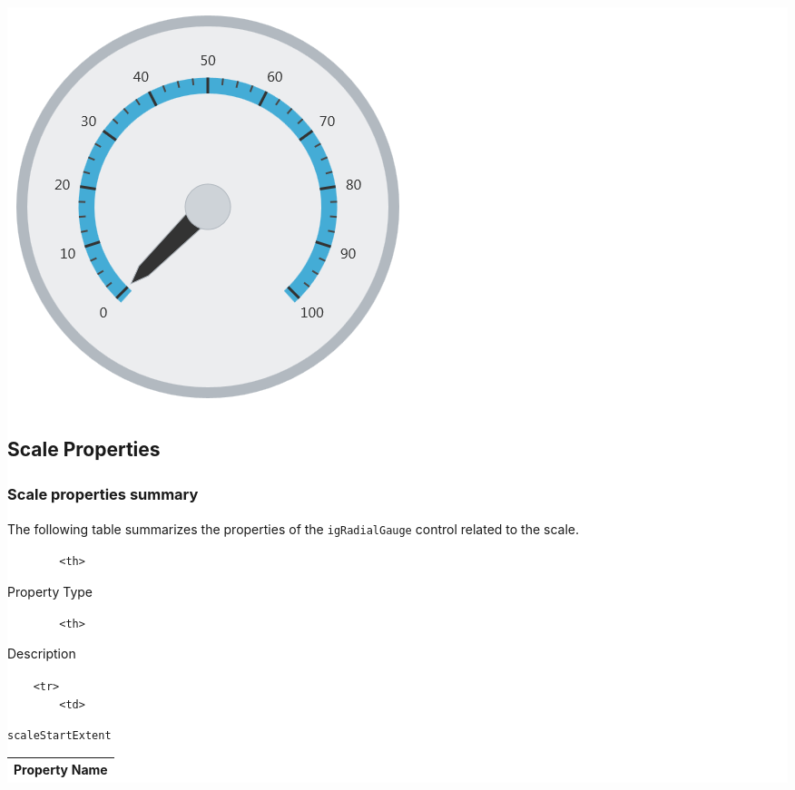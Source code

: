 ![](../images/igRadialGauge_Getting_Started_01.png)



## <a id="scale-properties"></a>Scale Properties
### Scale properties summary

The following table summarizes the properties of the `igRadialGauge` control related to the scale.

<table class="table">
	<thead>
		<tr>
            <th>
Property Name
			</th>

            <th>
Property Type
			</th>

            <th>
Description
			</th>
        </tr>
	</thead>
	<tbody>
        

        <tr>
            <td>
`scaleStartExtent`
			</td>
